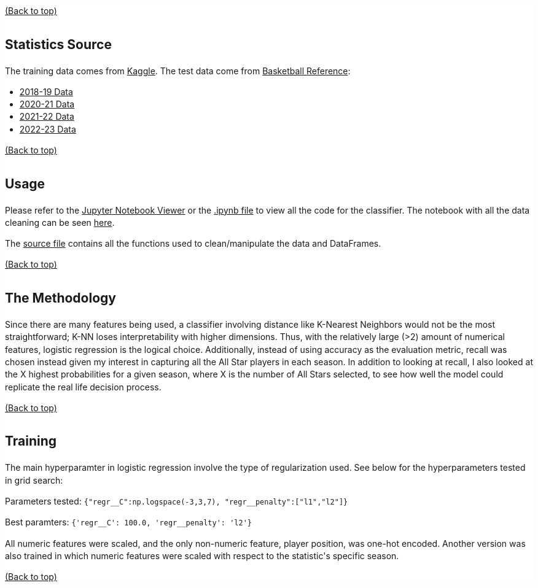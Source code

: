 [(Back to top)](#table-of-contents)

## Statistics Source
The training data comes from [Kaggle](https://www.kaggle.com/drgilermo/nba-players-stats?select=Seasons_Stats.csv). The test data come from [Basketball Reference](https://www.basketball-reference.com/):
- [2018-19 Data](https://www.basketball-reference.com/leagues/NBA_2019_per_game.html)
- [2020-21 Data](https://www.basketball-reference.com/leagues/NBA_2021_per_game.html)
- [2021-22 Data](https://www.basketball-reference.com/leagues/NBA_2022_per_game.html)
- [2022-23 Data](https://www.basketball-reference.com/leagues/NBA_2023_per_game.html)

[(Back to top)](#table-of-contents)

## Usage

Please refer to the [Jupyter Notebook Viewer](https://nbviewer.org/github/jacquelinekclee/nba-all-stars-logistic-regression/blob/main/nba_all_stars_logregr.ipynb) or the [.ipynb file](https://github.com/jacquelinekclee/nba-all-stars-logistic-regression/blob/main/nba_all_stars_logregr.ipynb) to view all the code for the classifier. The notebook with all the data cleaning can be seen [here](https://github.com/jacquelinekclee/nba-all-stars-logistic-regression/blob/main/nba_players_data_cleaning.ipynb). 

The [source file](#source-file) contains all the functions used to clean/manipulate the data and DataFrames.

[(Back to top)](#table-of-contents)

## The Methodology
Since there are many features being used, a classifier involving distance like K-Nearest Neighbors would not be the most straightforward; K-NN loses interpretability with higher dimensions. Thus, with the relatively large (>2) amount of numerical features, logistic regression is the logical choice.  Additionally, instead of using accuracy as the evaluation metric, recall was chosen instead given my interest in capturing all the All Star players in each season. In addition to looking at recall, I also looked at the X highest probabilities for a given season, where X is the number of All Stars selected, to see how well the model could replicate the real life decision process.

[(Back to top)](#table-of-contents)

## Training
The main hyperparamter in logistic regression involve the type of regularization used. See below for the hyperparameters tested in grid search:

Parameters tested:
`{"regr__C":np.logspace(-3,3,7), "regr__penalty":["l1","l2"]}`

Best paramters:
`{'regr__C': 100.0, 'regr__penalty': 'l2'}`

All numeric features were scaled, and the only non-numeric feature, player position, was one-hot encoded. Another version was also trained in which numeric features were scaled with respect to the statistic's specific season. 

[(Back to top)](#table-of-contents)
